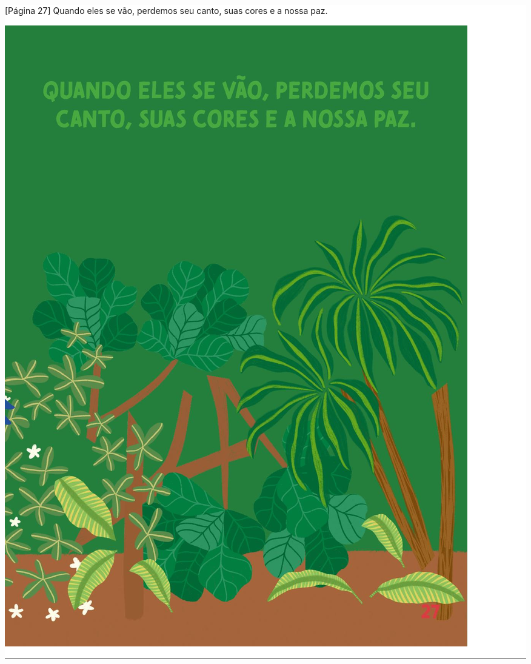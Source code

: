 
[Página 27]
Quando eles se vão, perdemos seu
canto, suas cores e a nossa paz.


![27](./img/page_0027.jpg)

---